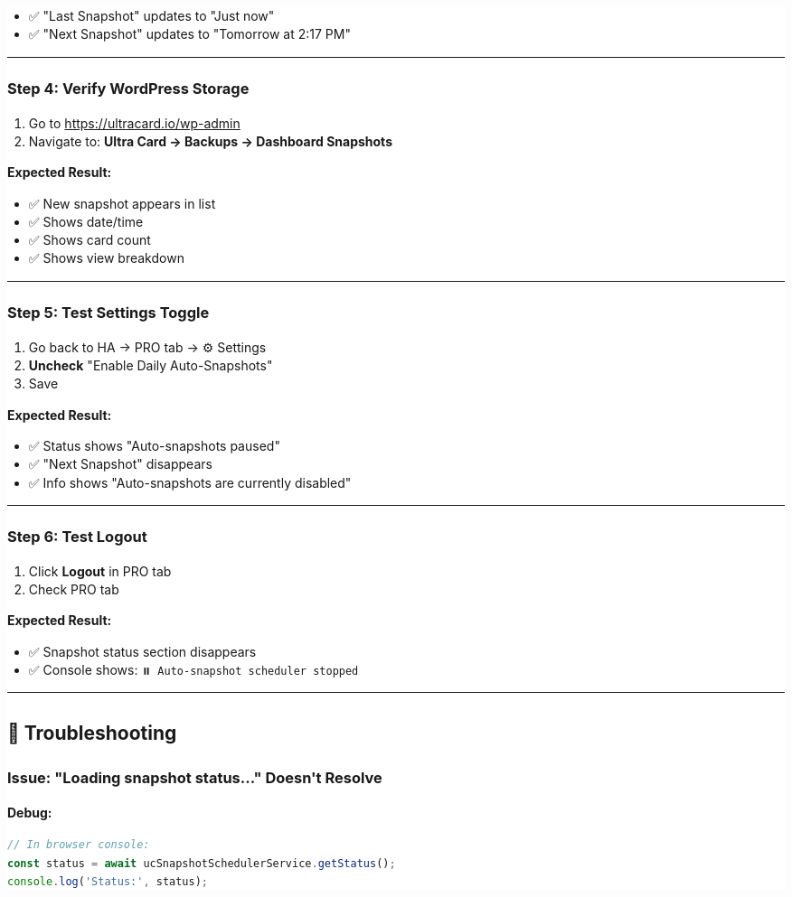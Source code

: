 - ✅ "Last Snapshot" updates to "Just now"
- ✅ "Next Snapshot" updates to "Tomorrow at 2:17 PM"

---

### Step 4: Verify WordPress Storage

1. Go to https://ultracard.io/wp-admin
2. Navigate to: **Ultra Card → Backups → Dashboard Snapshots**

**Expected Result:**

- ✅ New snapshot appears in list
- ✅ Shows date/time
- ✅ Shows card count
- ✅ Shows view breakdown

---

### Step 5: Test Settings Toggle

1. Go back to HA → PRO tab → ⚙️ Settings
2. **Uncheck** "Enable Daily Auto-Snapshots"
3. Save

**Expected Result:**

- ✅ Status shows "Auto-snapshots paused"
- ✅ "Next Snapshot" disappears
- ✅ Info shows "Auto-snapshots are currently disabled"

---

### Step 6: Test Logout

1. Click **Logout** in PRO tab
2. Check PRO tab

**Expected Result:**

- ✅ Snapshot status section disappears
- ✅ Console shows: `⏸️ Auto-snapshot scheduler stopped`

---

## 🐛 Troubleshooting

### Issue: "Loading snapshot status..." Doesn't Resolve

**Debug:**

```javascript
// In browser console:
const status = await ucSnapshotSchedulerService.getStatus();
console.log('Status:', status);
```
